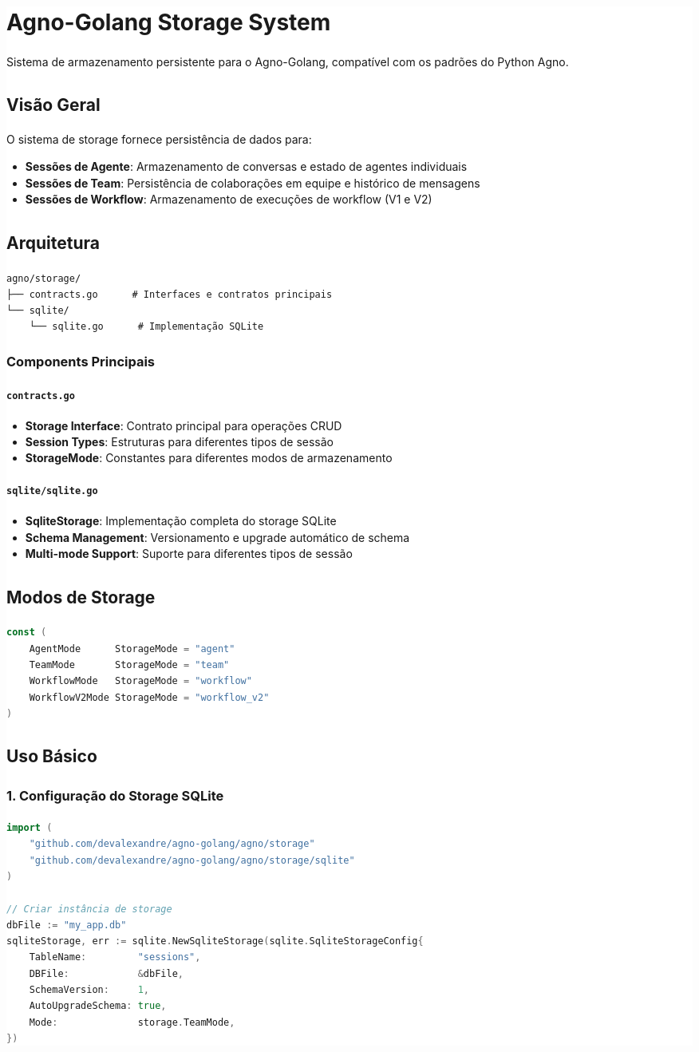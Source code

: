 # Agno-Golang Storage System

Sistema de armazenamento persistente para o Agno-Golang, compatível com os padrões do Python Agno.

## Visão Geral

O sistema de storage fornece persistência de dados para:
- **Sessões de Agente**: Armazenamento de conversas e estado de agentes individuais
- **Sessões de Team**: Persistência de colaborações em equipe e histórico de mensagens
- **Sessões de Workflow**: Armazenamento de execuções de workflow (V1 e V2)

## Arquitetura

```
agno/storage/
├── contracts.go      # Interfaces e contratos principais
└── sqlite/
    └── sqlite.go      # Implementação SQLite
```

### Components Principais

#### `contracts.go`
- **Storage Interface**: Contrato principal para operações CRUD
- **Session Types**: Estruturas para diferentes tipos de sessão
- **StorageMode**: Constantes para diferentes modos de armazenamento

#### `sqlite/sqlite.go`
- **SqliteStorage**: Implementação completa do storage SQLite
- **Schema Management**: Versionamento e upgrade automático de schema
- **Multi-mode Support**: Suporte para diferentes tipos de sessão

## Modos de Storage

```go
const (
    AgentMode      StorageMode = "agent"
    TeamMode       StorageMode = "team"
    WorkflowMode   StorageMode = "workflow"
    WorkflowV2Mode StorageMode = "workflow_v2"
)
```

## Uso Básico

### 1. Configuração do Storage SQLite

```go
import (
    "github.com/devalexandre/agno-golang/agno/storage"
    "github.com/devalexandre/agno-golang/agno/storage/sqlite"
)

// Criar instância de storage
dbFile := "my_app.db"
sqliteStorage, err := sqlite.NewSqliteStorage(sqlite.SqliteStorageConfig{
    TableName:         "sessions",
    DBFile:            &dbFile,
    SchemaVersion:     1,
    AutoUpgradeSchema: true,
    Mode:              storage.TeamMode,
})
```